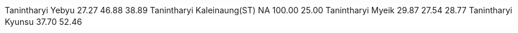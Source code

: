 </tr>
<tr>
<td style="text-align:left;">
Tanintharyi
</td>
<td style="text-align:left;">
Yebyu
</td>
<td style="text-align:right;">
27.27
</td>
<td style="text-align:right;">
46.88
</td>
<td style="text-align:right;">
38.89
</td>
</tr>
<tr>
<td style="text-align:left;">
Tanintharyi
</td>
<td style="text-align:left;">
Kaleinaung(ST)
</td>
<td style="text-align:right;">
NA
</td>
<td style="text-align:right;">
100.00
</td>
<td style="text-align:right;">
25.00
</td>
</tr>
<tr>
<td style="text-align:left;">
Tanintharyi
</td>
<td style="text-align:left;">
Myeik
</td>
<td style="text-align:right;">
29.87
</td>
<td style="text-align:right;">
27.54
</td>
<td style="text-align:right;">
28.77
</td>
</tr>
<tr>
<td style="text-align:left;">
Tanintharyi
</td>
<td style="text-align:left;">
Kyunsu
</td>
<td style="text-align:right;">
37.70
</td>
<td style="text-align:right;">
52.46